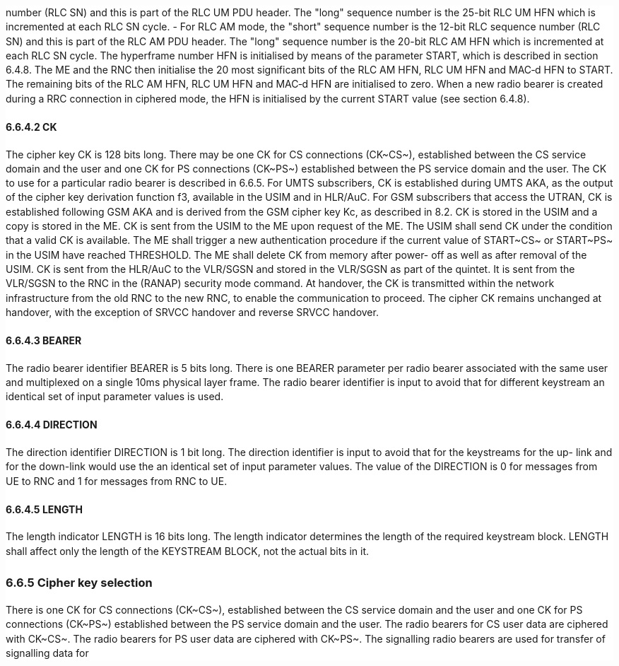number (RLC SN) and this is part of the RLC UM PDU header. The \"long\"
sequence number is the 25-bit RLC UM HFN which is incremented at each RLC SN
cycle.
\- For RLC AM mode, the \"short\" sequence number is the 12-bit RLC sequence
number (RLC SN) and this is part of the RLC AM PDU header. The \"long\"
sequence number is the 20-bit RLC AM HFN which is incremented at each RLC SN
cycle.
The hyperframe number HFN is initialised by means of the parameter START,
which is described in section 6.4.8. The ME and the RNC then initialise the 20
most significant bits of the RLC AM HFN, RLC UM HFN and MAC‑d HFN to START.
The remaining bits of the RLC AM HFN, RLC UM HFN and MAC‑d HFN are initialised
to zero.
When a new radio bearer is created during a RRC connection in ciphered mode,
the HFN is initialised by the current START value (see section 6.4.8).
#### 6.6.4.2 CK
The cipher key CK is 128 bits long.
There may be one CK for CS connections (CK~CS~), established between the CS
service domain and the user and one CK for PS connections (CK~PS~) established
between the PS service domain and the user. The CK to use for a particular
radio bearer is described in 6.6.5. For UMTS subscribers, CK is established
during UMTS AKA, as the output of the cipher key derivation function f3,
available in the USIM and in HLR/AuC. For GSM subscribers that access the
UTRAN, CK is established following GSM AKA and is derived from the GSM cipher
key Kc, as described in 8.2.
CK is stored in the USIM and a copy is stored in the ME. CK is sent from the
USIM to the ME upon request of the ME. The USIM shall send CK under the
condition that a valid CK is available. The ME shall trigger a new
authentication procedure if the current value of START~CS~ or START~PS~ in the
USIM have reached THRESHOLD. The ME shall delete CK from memory after power-
off as well as after removal of the USIM.
CK is sent from the HLR/AuC to the VLR/SGSN and stored in the VLR/SGSN as part
of the quintet. It is sent from the VLR/SGSN to the RNC in the (RANAP)
security mode command.
At handover, the CK is transmitted within the network infrastructure from the
old RNC to the new RNC, to enable the communication to proceed. The cipher CK
remains unchanged at handover, with the exception of SRVCC handover and
reverse SRVCC handover.
#### 6.6.4.3 BEARER
The radio bearer identifier BEARER is 5 bits long.
There is one BEARER parameter per radio bearer associated with the same user
and multiplexed on a single 10ms physical layer frame. The radio bearer
identifier is input to avoid that for different keystream an identical set of
input parameter values is used.
#### 6.6.4.4 DIRECTION
The direction identifier DIRECTION is 1 bit long.
The direction identifier is input to avoid that for the keystreams for the up-
link and for the down-link would use the an identical set of input parameter
values. The value of the DIRECTION is 0 for messages from UE to RNC and 1 for
messages from RNC to UE.
#### 6.6.4.5 LENGTH
The length indicator LENGTH is 16 bits long.
The length indicator determines the length of the required keystream block.
LENGTH shall affect only the length of the KEYSTREAM BLOCK, not the actual
bits in it.
### 6.6.5 Cipher key selection
There is one CK for CS connections (CK~CS~), established between the CS
service domain and the user and one CK for PS connections (CK~PS~) established
between the PS service domain and the user.
The radio bearers for CS user data are ciphered with CK~CS~.
The radio bearers for PS user data are ciphered with CK~PS~.
The signalling radio bearers are used for transfer of signalling data for